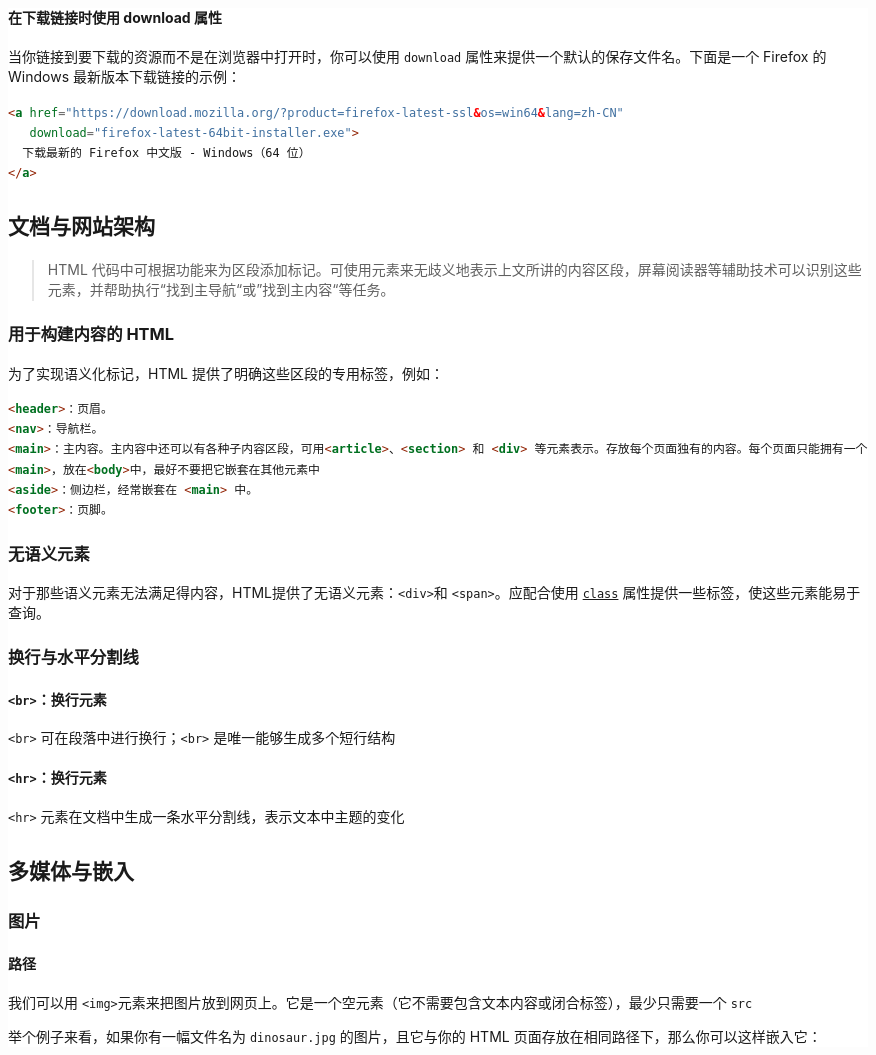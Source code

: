 #### 在下载链接时使用 download 属性

当你链接到要下载的资源而不是在浏览器中打开时，你可以使用 `download` 属性来提供一个默认的保存文件名。下面是一个 Firefox 的 Windows 最新版本下载链接的示例：

```html
<a href="https://download.mozilla.org/?product=firefox-latest-ssl&os=win64&lang=zh-CN"
   download="firefox-latest-64bit-installer.exe">
  下载最新的 Firefox 中文版 - Windows（64 位）
</a>
```

## 文档与网站架构

> HTML 代码中可根据功能来为区段添加标记。可使用元素来无歧义地表示上文所讲的内容区段，屏幕阅读器等辅助技术可以识别这些元素，并帮助执行“找到主导航“或”找到主内容“等任务。

### 用于构建内容的 HTML

为了实现语义化标记，HTML 提供了明确这些区段的专用标签，例如：

```html
<header>：页眉。
<nav>：导航栏。
<main>：主内容。主内容中还可以有各种子内容区段，可用<article>、<section> 和 <div> 等元素表示。存放每个页面独有的内容。每个页面只能拥有一个		    <main>，放在<body>中，最好不要把它嵌套在其他元素中
<aside>：侧边栏，经常嵌套在 <main> 中。
<footer>：页脚。
```

### 无语义元素

对于那些语义元素无法满足得内容，HTML提供了无语义元素：`<div>`和 `<span>`。应配合使用 [`class`](https://developer.mozilla.org/zh-CN/docs/Web/HTML/Global_attributes#class) 属性提供一些标签，使这些元素能易于查询。

### 换行与水平分割线

#### `<br>`：换行元素

`<br>` 可在段落中进行换行；`<br>` 是唯一能够生成多个短行结构

#### `<hr>`：换行元素

`<hr>` 元素在文档中生成一条水平分割线，表示文本中主题的变化

## 多媒体与嵌入

### 图片

#### 路径

我们可以用 `<img>`元素来把图片放到网页上。它是一个空元素（它不需要包含文本内容或闭合标签），最少只需要一个 `src`



举个例子来看，如果你有一幅文件名为 `dinosaur.jpg` 的图片，且它与你的 HTML 页面存放在相同路径下，那么你可以这样嵌入它：
